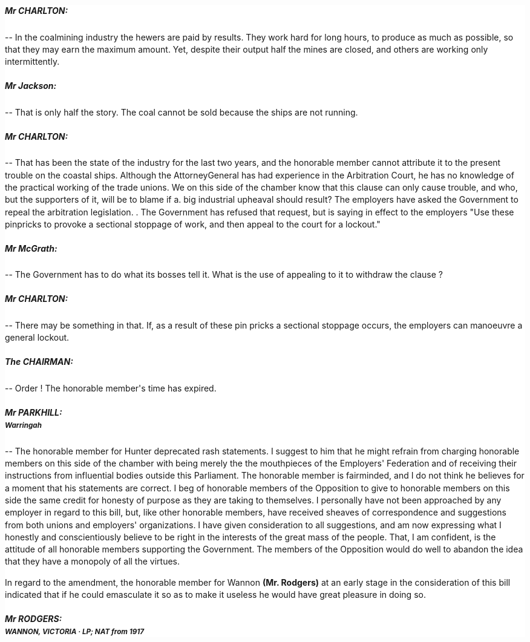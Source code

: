 ##### Mr CHARLTON:

-- In the coalmining industry the hewers are paid by results. They work hard for long hours, to produce as much as possible, so that they may earn the maximum amount. Yet, despite their output half the mines are closed, and others are working only intermittently. 

##### Mr Jackson:

-- That is only half the story. The coal cannot be sold because the ships are not running. 

##### Mr CHARLTON:

-- That has been the state of the industry for the last two years, and the honorable member cannot attribute it to the present trouble on the coastal ships. Although the AttorneyGeneral has had experience in the Arbitration Court, he has no knowledge of the practical working of the trade unions. We on this side of the chamber know that this clause can only cause trouble, and who, but the supporters of it, will be to blame if a. big industrial upheaval should result? The employers have asked the Government to repeal the arbitration legislation. . The Government has refused that request, but is saying in effect to the employers "Use these pinpricks to provoke a sectional stoppage of work, and then appeal to the court for a lockout." 

##### Mr McGrath:

-- The Government has to do what its bosses tell it. What is the use of appealing to it to withdraw the clause ? 

##### Mr CHARLTON:

-- There may be something in that. If, as a result of these pin pricks a sectional stoppage occurs, the employers can manoeuvre a general lockout. 

##### The CHAIRMAN:

-- Order ! The honorable member's time has expired. 

##### Mr PARKHILL:<br><small class="text-muted">Warringah</small>

-- The honorable member for Hunter deprecated rash statements. I suggest to him that he might refrain from charging honorable members on this side of the chamber with being merely the the mouthpieces of the Employers' Federation and of receiving their instructions from influential bodies outside this Parliament. The honorable member is fairminded, and I do not think he believes for a moment that his statements are correct. I beg of honorable members of the Opposition to give to honorable members on this side the same credit for honesty of purpose as they are taking to themselves. I personally have not been approached by any employer in regard to this bill, but, like other honorable members, have received sheaves of correspondence and suggestions from both unions and employers' organizations. I have given consideration to all suggestions, and am now expressing what I honestly and conscientiously believe to be right in the interests of the great mass of the people. That, I am confident, is the attitude of all honorable members supporting the Government. The members of  the  Opposition would do well to abandon the idea that they have a monopoly of all the virtues. 

In regard to the amendment, the honorable member for Wannon  **(Mr. Rodgers)**  at an early stage in the consideration of this bill indicated that if he could emasculate it so as to make it useless he would have great pleasure in doing so. 

##### Mr RODGERS:<br><small class="text-muted">WANNON, VICTORIA &middot; LP; NAT from 1917</small>
